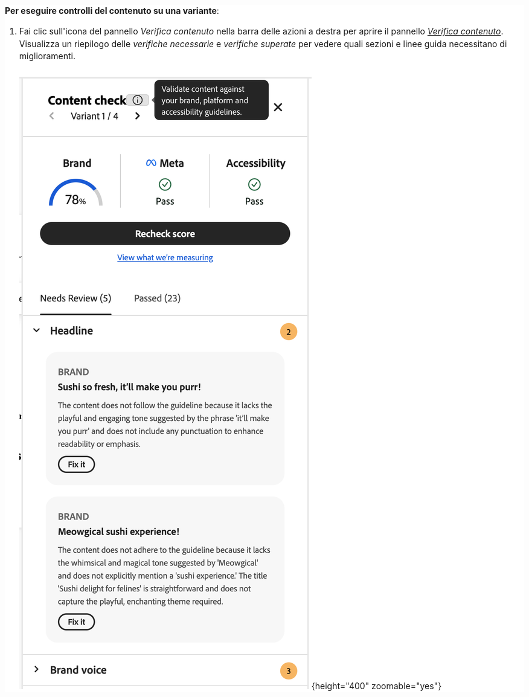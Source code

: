 **Per eseguire controlli del contenuto su una variante**:

1. Fai clic sull&#39;icona del pannello _Verifica contenuto_ nella barra delle azioni a destra per aprire il pannello [_Verifica contenuto_](/help/user-guide/guidelines/brand-validation.md#content-check-panel). Visualizza un riepilogo delle *verifiche necessarie* e *verifiche superate* per vedere quali sezioni e linee guida necessitano di miglioramenti.

   ![_Controllo contenuto_ pannello](/help/assets/content-check-panel.png){height="400" zoomable="yes"}

